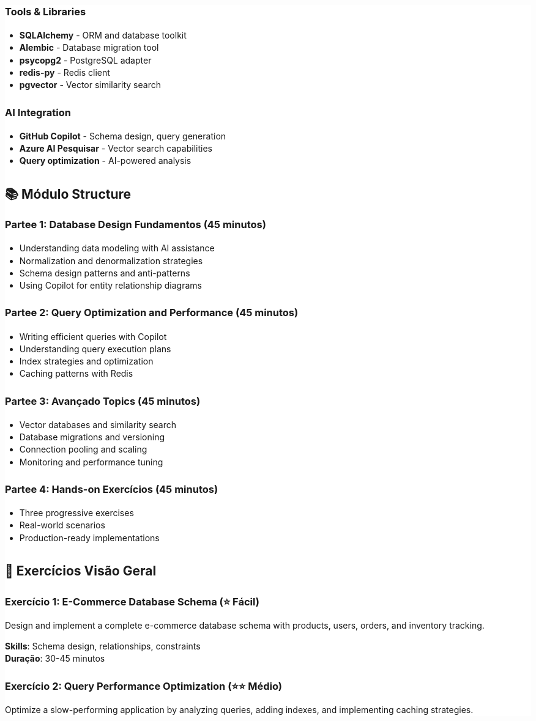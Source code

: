 ### Tools & Libraries
- **SQLAlchemy** - ORM and database toolkit
- **Alembic** - Database migration tool
- **psycopg2** - PostgreSQL adapter
- **redis-py** - Redis client
- **pgvector** - Vector similarity search

### AI Integration
- **GitHub Copilot** - Schema design, query generation
- **Azure AI Pesquisar** - Vector search capabilities
- **Query optimization** - AI-powered analysis

## 📚 Módulo Structure

### Partee 1: Database Design Fundamentos (45 minutos)
- Understanding data modeling with AI assistance
- Normalization and denormalization strategies
- Schema design patterns and anti-patterns
- Using Copilot for entity relationship diagrams

### Partee 2: Query Optimization and Performance (45 minutos)
- Writing efficient queries with Copilot
- Understanding query execution plans
- Index strategies and optimization
- Caching patterns with Redis

### Partee 3: Avançado Topics (45 minutos)
- Vector databases and similarity search
- Database migrations and versioning
- Connection pooling and scaling
- Monitoring and performance tuning

### Partee 4: Hands-on Exercícios (45 minutos)
- Three progressive exercises
- Real-world scenarios
- Production-ready implementations

## 🎯 Exercícios Visão Geral

### Exercício 1: E-Commerce Database Schema (⭐ Fácil)
Design and implement a complete e-commerce database schema with products, users, orders, and inventory tracking.

**Skills**: Schema design, relationships, constraints  
**Duração**: 30-45 minutos

### Exercício 2: Query Performance Optimization (⭐⭐ Médio)
Optimize a slow-performing application by analyzing queries, adding indexes, and implementing caching strategies.

